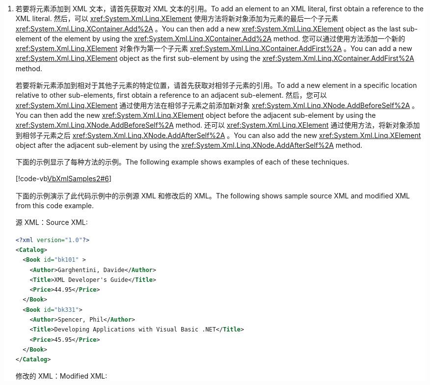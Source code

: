 1. <span data-ttu-id="eb1f4-124">若要将元素添加到 XML 文本，请首先获取对 XML 文本的引用。</span><span class="sxs-lookup"><span data-stu-id="eb1f4-124">To add an element to an XML literal, first obtain a reference to the XML literal.</span></span> <span data-ttu-id="eb1f4-125">然后，可以 <xref:System.Xml.Linq.XElement> 使用方法将新对象添加为元素的最后一个子元素 <xref:System.Xml.Linq.XContainer.Add%2A> 。</span><span class="sxs-lookup"><span data-stu-id="eb1f4-125">You can then add a new <xref:System.Xml.Linq.XElement> object as the last sub-element of the element by using the <xref:System.Xml.Linq.XContainer.Add%2A> method.</span></span> <span data-ttu-id="eb1f4-126">您可以通过使用方法添加一个新的 <xref:System.Xml.Linq.XElement> 对象作为第一个子元素 <xref:System.Xml.Linq.XContainer.AddFirst%2A> 。</span><span class="sxs-lookup"><span data-stu-id="eb1f4-126">You can add a new <xref:System.Xml.Linq.XElement> object as the first sub-element by using the <xref:System.Xml.Linq.XContainer.AddFirst%2A> method.</span></span>

    <span data-ttu-id="eb1f4-127">若要将新元素添加到相对于其他子元素的特定位置，请首先获取对相邻子元素的引用。</span><span class="sxs-lookup"><span data-stu-id="eb1f4-127">To add a new element in a specific location relative to other sub-elements, first obtain a reference to an adjacent sub-element.</span></span> <span data-ttu-id="eb1f4-128">然后，您可以 <xref:System.Xml.Linq.XElement> 通过使用方法在相邻子元素之前添加新对象 <xref:System.Xml.Linq.XNode.AddBeforeSelf%2A> 。</span><span class="sxs-lookup"><span data-stu-id="eb1f4-128">You can then add the new <xref:System.Xml.Linq.XElement> object before the adjacent sub-element by using the <xref:System.Xml.Linq.XNode.AddBeforeSelf%2A> method.</span></span> <span data-ttu-id="eb1f4-129">还可以 <xref:System.Xml.Linq.XElement> 通过使用方法，将新对象添加到相邻子元素之后 <xref:System.Xml.Linq.XNode.AddAfterSelf%2A> 。</span><span class="sxs-lookup"><span data-stu-id="eb1f4-129">You can also add the new <xref:System.Xml.Linq.XElement> object after the adjacent sub-element by using the <xref:System.Xml.Linq.XNode.AddAfterSelf%2A> method.</span></span>

    <span data-ttu-id="eb1f4-130">下面的示例显示了每种方法的示例。</span><span class="sxs-lookup"><span data-stu-id="eb1f4-130">The following example shows examples of each of these techniques.</span></span>

    [!code-vb[VbXmlSamples2#6](~/samples/snippets/visualbasic/VS_Snippets_VBCSharp/VbXmlSamples2/VB/Module2.vb#6)]

    <span data-ttu-id="eb1f4-131">下面的示例演示了此代码示例中的示例源 XML 和修改后的 XML。</span><span class="sxs-lookup"><span data-stu-id="eb1f4-131">The following shows sample source XML and modified XML from this code example.</span></span>

    <span data-ttu-id="eb1f4-132">源 XML：</span><span class="sxs-lookup"><span data-stu-id="eb1f4-132">Source XML:</span></span>

    ```xml
    <?xml version="1.0"?>
    <Catalog>
      <Book id="bk101" >
        <Author>Garghentini, Davide</Author>
        <Title>XML Developer's Guide</Title>
        <Price>44.95</Price>
      </Book>
      <Book id="bk331">
        <Author>Spencer, Phil</Author>
        <Title>Developing Applications with Visual Basic .NET</Title>
        <Price>45.95</Price>
      </Book>
    </Catalog>
    ```

    <span data-ttu-id="eb1f4-133">修改的 XML：</span><span class="sxs-lookup"><span data-stu-id="eb1f4-133">Modified XML:</span></span>
